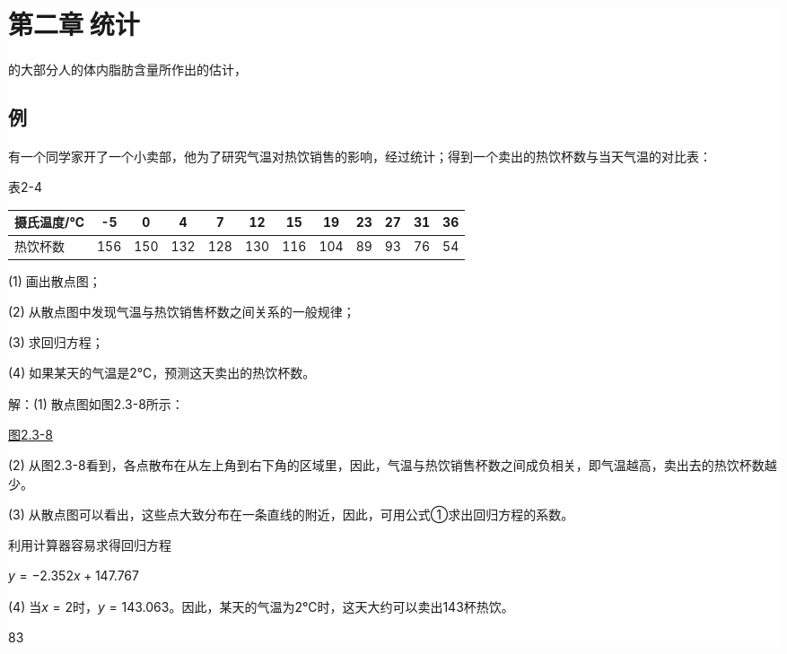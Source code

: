 # 第二章 统计

的大部分人的体内脂肪含量所作出的估计，

## 例

有一个同学家开了一个小卖部，他为了研究气温对热饮销售的影响，经过统计；得到一个卖出的热饮杯数与当天气温的对比表：

表2-4

| 摄氏温度/℃ | -5 | 0 | 4 | 7 | 12 | 15 | 19 | 23 | 27 | 31 | 36 |
|---|---|---|---|---|---|---|---|---|---|---|---|
| 热饮杯数 | 156 | 150 | 132 | 128 | 130 | 116 | 104 | 89 | 93 | 76 | 54 |


(1) 画出散点图；

(2) 从散点图中发现气温与热饮销售杯数之间关系的一般规律；

(3) 求回归方程；

(4) 如果某天的气温是2℃，预测这天卖出的热饮杯数。

解：(1) 散点图如图2.3-8所示：

[图2.3-8](images/2.3-8.png)

(2) 从图2.3-8看到，各点散布在从左上角到右下角的区域里，因此，气温与热饮销售杯数之间成负相关，即气温越高，卖出去的热饮杯数越少。

(3) 从散点图可以看出，这些点大致分布在一条直线的附近，因此，可用公式①求出回归方程的系数。

利用计算器容易求得回归方程

$y = -2.352x + 147.767$

(4) 当$x = 2$时，$y = 143.063$。因此，某天的气温为2℃时，这天大约可以卖出143杯热饮。

83

